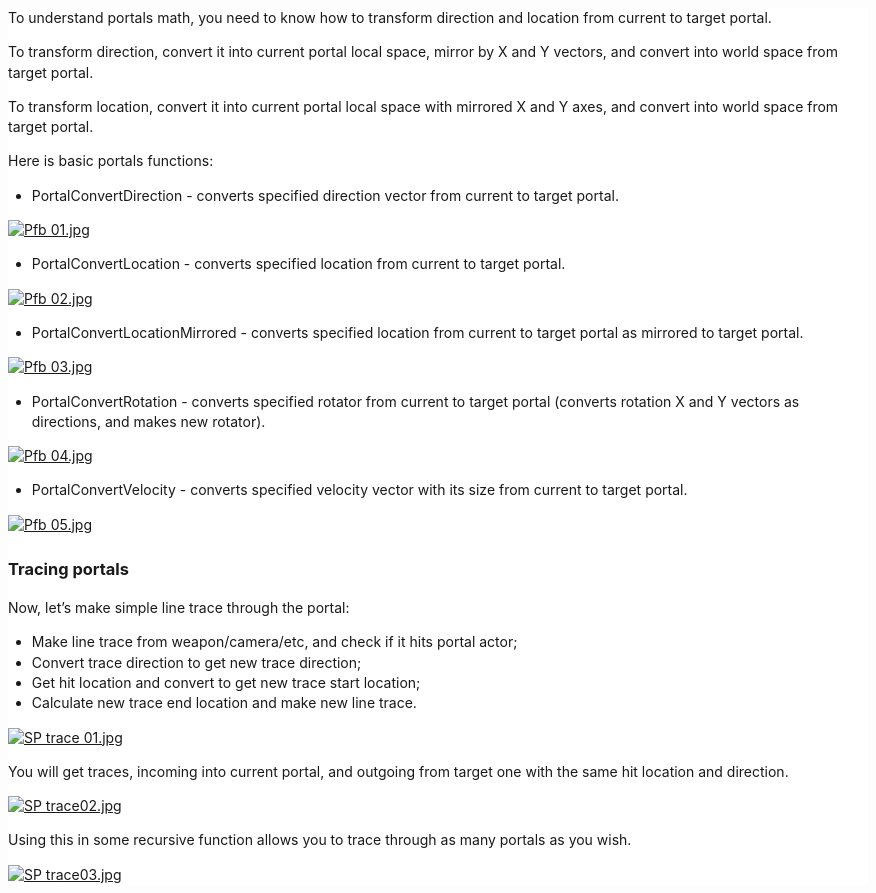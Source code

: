 To understand portals math, you need to know how to transform direction and location from current to target portal.

To transform direction, convert it into current portal local space, mirror by X and Y vectors, and convert into world space from target portal.

To transform location, convert it into current portal local space with mirrored X and Y axes, and convert into world space from target portal.

Here is basic portals functions:

*   PortalConvertDirection - converts specified direction vector from current to target portal.

[![Pfb 01.jpg](https://d26ilriwvtzlb.cloudfront.net/7/7a/Pfb_01.jpg)](/index.php?title=File:Pfb_01.jpg)

*   PortalConvertLocation - converts specified location from current to target portal.

[![Pfb 02.jpg](https://d26ilriwvtzlb.cloudfront.net/c/c7/Pfb_02.jpg)](/index.php?title=File:Pfb_02.jpg)

*   PortalConvertLocationMirrored - converts specified location from current to target portal as mirrored to target portal.

[![Pfb 03.jpg](https://d26ilriwvtzlb.cloudfront.net/6/61/Pfb_03.jpg)](/index.php?title=File:Pfb_03.jpg)

*   PortalConvertRotation - converts specified rotator from current to target portal (converts rotation X and Y vectors as directions, and makes new rotator).

[![Pfb 04.jpg](https://d26ilriwvtzlb.cloudfront.net/2/2b/Pfb_04.jpg)](/index.php?title=File:Pfb_04.jpg)

*   PortalConvertVelocity - converts specified velocity vector with its size from current to target portal.

[![Pfb 05.jpg](https://d26ilriwvtzlb.cloudfront.net/0/05/Pfb_05.jpg)](/index.php?title=File:Pfb_05.jpg)

### Tracing portals

Now, let’s make simple line trace through the portal:

*   Make line trace from weapon/camera/etc, and check if it hits portal actor;
*   Convert trace direction to get new trace direction;
*   Get hit location and convert to get new trace start location;
*   Calculate new trace end location and make new line trace.

[![SP trace 01.jpg](https://d26ilriwvtzlb.cloudfront.net/c/cb/SP_trace_01.jpg)](/index.php?title=File:SP_trace_01.jpg)

You will get traces, incoming into current portal, and outgoing from target one with the same hit location and direction.

[![SP trace02.jpg](https://d26ilriwvtzlb.cloudfront.net/3/3e/SP_trace02.jpg)](/index.php?title=File:SP_trace02.jpg)

Using this in some recursive function allows you to trace through as many portals as you wish.

[![SP trace03.jpg](https://d26ilriwvtzlb.cloudfront.net/8/8f/SP_trace03.jpg)](/index.php?title=File:SP_trace03.jpg)
